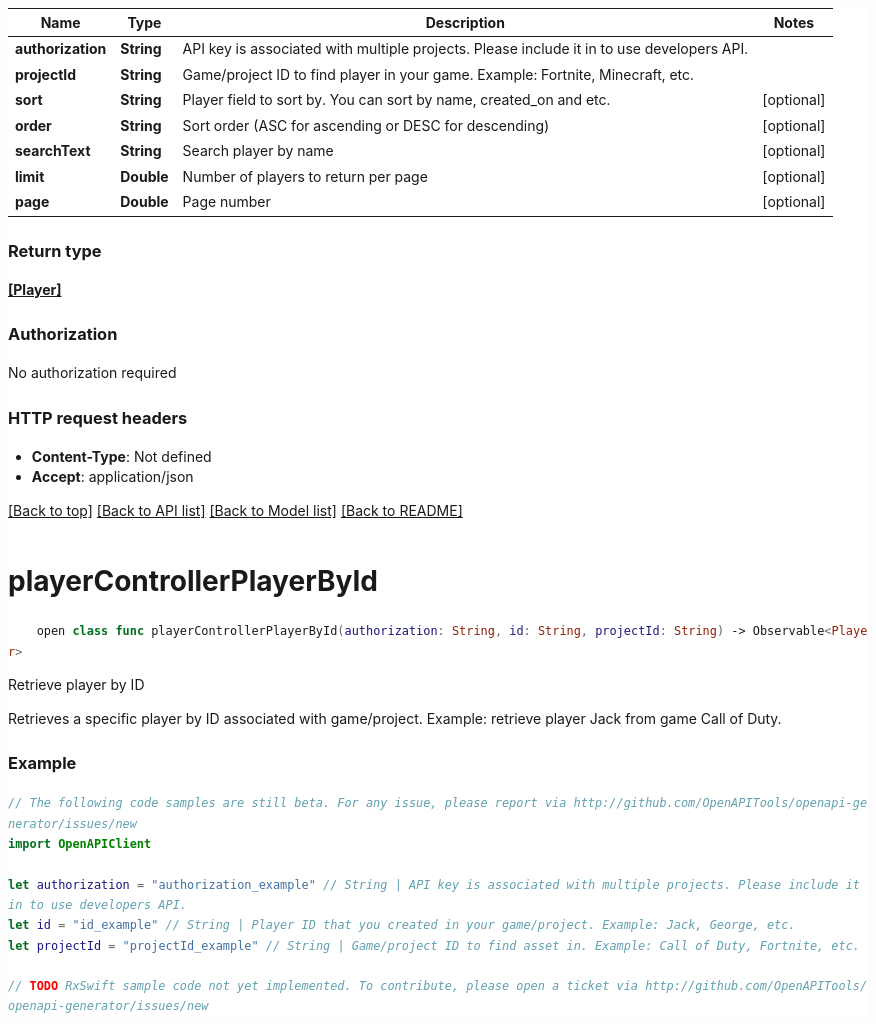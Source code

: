Name | Type | Description  | Notes
------------- | ------------- | ------------- | -------------
 **authorization** | **String** | API key is associated with multiple projects. Please include it in to use developers API. | 
 **projectId** | **String** | Game/project ID to find player in your game. Example: Fortnite, Minecraft, etc. | 
 **sort** | **String** | Player field to sort by. You can sort by name, created_on and etc. | [optional] 
 **order** | **String** | Sort order (ASC for ascending or DESC for descending) | [optional] 
 **searchText** | **String** | Search player by name | [optional] 
 **limit** | **Double** | Number of players to return per page | [optional] 
 **page** | **Double** | Page number | [optional] 

### Return type

[**[Player]**](Player.md)

### Authorization

No authorization required

### HTTP request headers

 - **Content-Type**: Not defined
 - **Accept**: application/json

[[Back to top]](#) [[Back to API list]](../README.md#documentation-for-api-endpoints) [[Back to Model list]](../README.md#documentation-for-models) [[Back to README]](../README.md)

# **playerControllerPlayerById**
```swift
    open class func playerControllerPlayerById(authorization: String, id: String, projectId: String) -> Observable<Player>
```

Retrieve player by ID

Retrieves a specific player by ID associated with game/project. Example: retrieve player Jack from game Call of Duty.

### Example
```swift
// The following code samples are still beta. For any issue, please report via http://github.com/OpenAPITools/openapi-generator/issues/new
import OpenAPIClient

let authorization = "authorization_example" // String | API key is associated with multiple projects. Please include it in to use developers API.
let id = "id_example" // String | Player ID that you created in your game/project. Example: Jack, George, etc.
let projectId = "projectId_example" // String | Game/project ID to find asset in. Example: Call of Duty, Fortnite, etc.

// TODO RxSwift sample code not yet implemented. To contribute, please open a ticket via http://github.com/OpenAPITools/openapi-generator/issues/new
```
